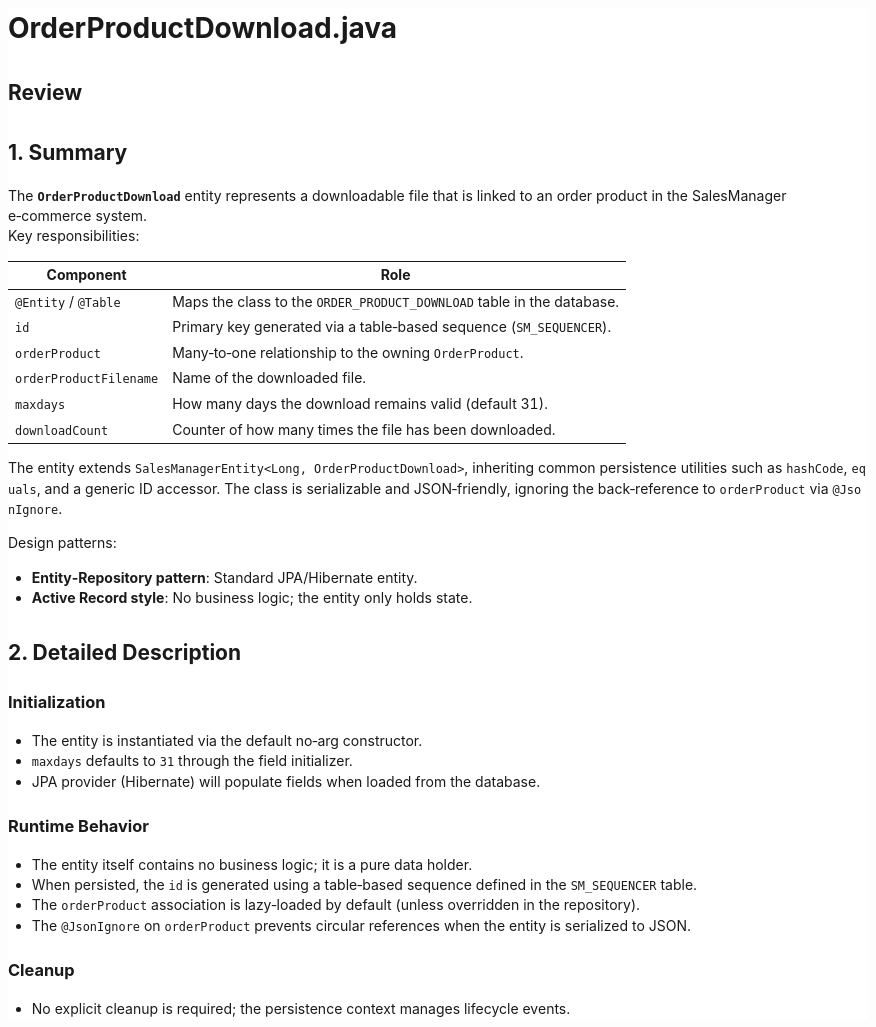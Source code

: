# OrderProductDownload.java

## Review

## 1. Summary  

The **`OrderProductDownload`** entity represents a downloadable file that is linked to an order product in the SalesManager e‑commerce system.  
Key responsibilities:

| Component | Role |
|-----------|------|
| `@Entity` / `@Table` | Maps the class to the `ORDER_PRODUCT_DOWNLOAD` table in the database. |
| `id` | Primary key generated via a table‑based sequence (`SM_SEQUENCER`). |
| `orderProduct` | Many‑to‑one relationship to the owning `OrderProduct`. |
| `orderProductFilename` | Name of the downloaded file. |
| `maxdays` | How many days the download remains valid (default 31). |
| `downloadCount` | Counter of how many times the file has been downloaded. |

The entity extends `SalesManagerEntity<Long, OrderProductDownload>`, inheriting common persistence utilities such as `hashCode`, `equals`, and a generic ID accessor. The class is serializable and JSON‑friendly, ignoring the back‑reference to `orderProduct` via `@JsonIgnore`.

Design patterns:  
- **Entity‑Repository pattern**: Standard JPA/Hibernate entity.  
- **Active Record style**: No business logic; the entity only holds state.

## 2. Detailed Description  

### Initialization  
- The entity is instantiated via the default no‑arg constructor.  
- `maxdays` defaults to `31` through the field initializer.  
- JPA provider (Hibernate) will populate fields when loaded from the database.

### Runtime Behavior  
- The entity itself contains no business logic; it is a pure data holder.  
- When persisted, the `id` is generated using a table‑based sequence defined in the `SM_SEQUENCER` table.  
- The `orderProduct` association is lazy‑loaded by default (unless overridden in the repository).  
- The `@JsonIgnore` on `orderProduct` prevents circular references when the entity is serialized to JSON.

### Cleanup  
- No explicit cleanup is required; the persistence context manages lifecycle events.
